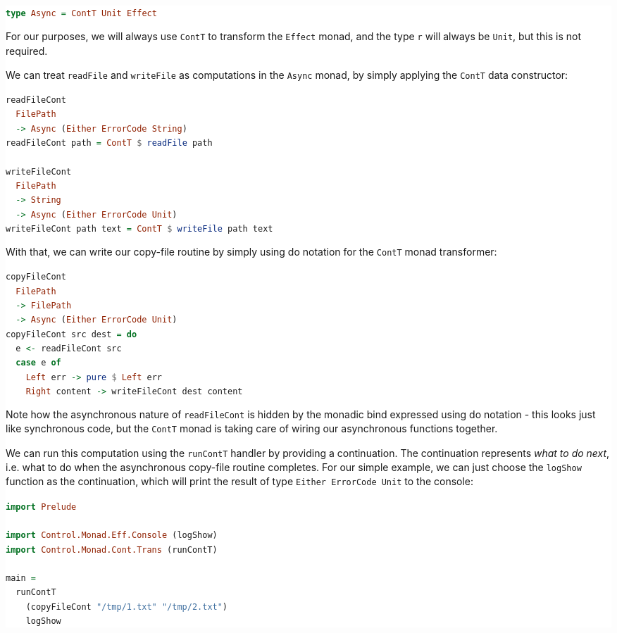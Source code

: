 ```haskell
type Async = ContT Unit Effect
```

For our purposes, we will always use `ContT` to transform the `Effect` monad, and the type `r` will always be `Unit`, but this is not required.

We can treat `readFile` and `writeFile` as computations in the `Async` monad, by simply applying the `ContT` data constructor:

```haskell
readFileCont
  FilePath
  -> Async (Either ErrorCode String)
readFileCont path = ContT $ readFile path

writeFileCont
  FilePath
  -> String
  -> Async (Either ErrorCode Unit)
writeFileCont path text = ContT $ writeFile path text
```

With that, we can write our copy-file routine by simply using do notation for the `ContT` monad transformer:

```haskell
copyFileCont
  FilePath
  -> FilePath
  -> Async (Either ErrorCode Unit)
copyFileCont src dest = do
  e <- readFileCont src
  case e of
    Left err -> pure $ Left err
    Right content -> writeFileCont dest content
```

Note how the asynchronous nature of `readFileCont` is hidden by the monadic bind expressed using do notation - this looks just like synchronous code, but the `ContT` monad is taking care of wiring our asynchronous functions together.

We can run this computation using the `runContT` handler by providing a continuation. The continuation represents _what to do next_, i.e. what to do when the asynchronous copy-file routine completes. For our simple example, we can just choose the `logShow` function as the continuation, which will print the result of type `Either ErrorCode Unit` to the console:

```haskell
import Prelude

import Control.Monad.Eff.Console (logShow)
import Control.Monad.Cont.Trans (runContT)

main =
  runContT
    (copyFileCont "/tmp/1.txt" "/tmp/2.txt")
    logShow
```
